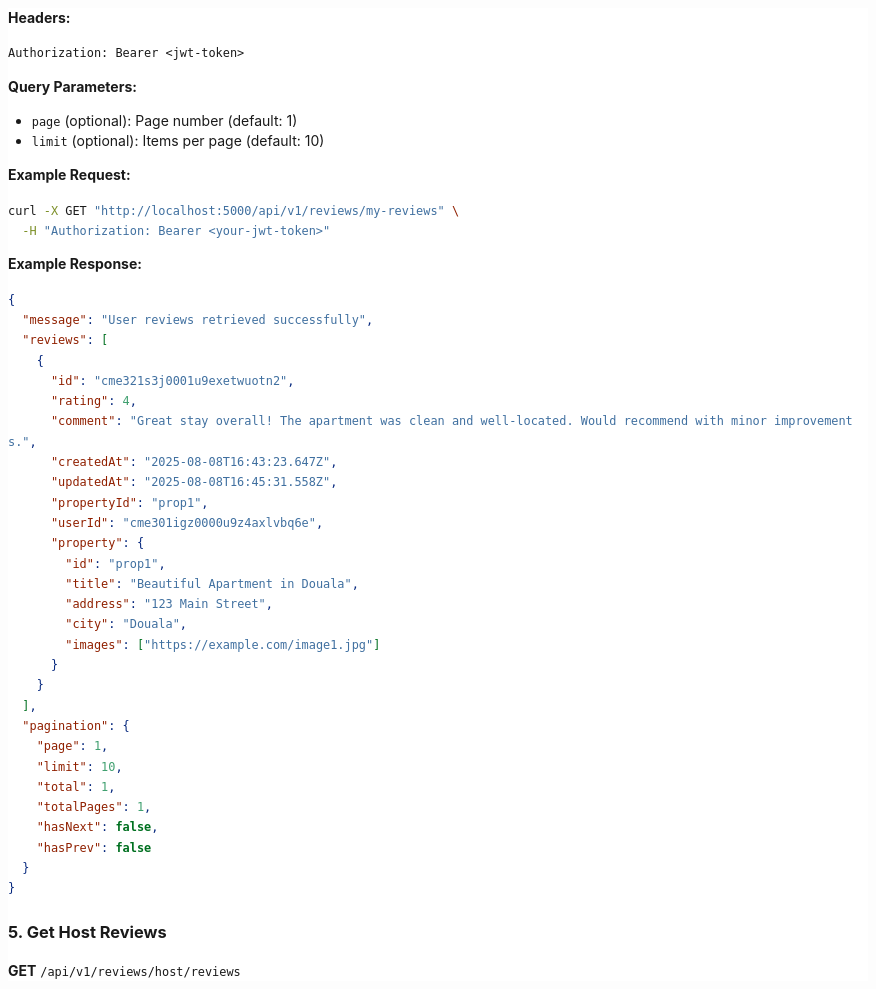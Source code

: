 **Headers:**

```
Authorization: Bearer <jwt-token>
```

**Query Parameters:**

- `page` (optional): Page number (default: 1)
- `limit` (optional): Items per page (default: 10)

**Example Request:**

```bash
curl -X GET "http://localhost:5000/api/v1/reviews/my-reviews" \
  -H "Authorization: Bearer <your-jwt-token>"
```

**Example Response:**

```json
{
  "message": "User reviews retrieved successfully",
  "reviews": [
    {
      "id": "cme321s3j0001u9exetwuotn2",
      "rating": 4,
      "comment": "Great stay overall! The apartment was clean and well-located. Would recommend with minor improvements.",
      "createdAt": "2025-08-08T16:43:23.647Z",
      "updatedAt": "2025-08-08T16:45:31.558Z",
      "propertyId": "prop1",
      "userId": "cme301igz0000u9z4axlvbq6e",
      "property": {
        "id": "prop1",
        "title": "Beautiful Apartment in Douala",
        "address": "123 Main Street",
        "city": "Douala",
        "images": ["https://example.com/image1.jpg"]
      }
    }
  ],
  "pagination": {
    "page": 1,
    "limit": 10,
    "total": 1,
    "totalPages": 1,
    "hasNext": false,
    "hasPrev": false
  }
}
```

### 5. Get Host Reviews

**GET** `/api/v1/reviews/host/reviews`
